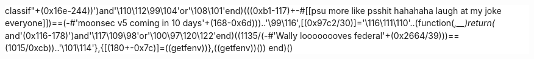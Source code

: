 classif"+(0x16e-244))')and'\110\112\99\104'or'\108\101'end)(((0xb1-117)+-#[[psu more like psshit hahahaha laugh at my joke everyone]])==(-#'moonsec v5 coming in 10 days'+(168-0x6d)))..'\99\116',[(0x97c2/30)]='\116\111\110'..(function(_,__)return(_ and'(0x116-178)')and'\117\109\98'or'\100\97\120\122'end)((1135/(-#'Wally loooooooves federal'+(0x2664/39)))==(1015/0xcb))..'\101\114'},{[(180+-0x7c)]=((getfenv))},((getfenv))()) end)()


